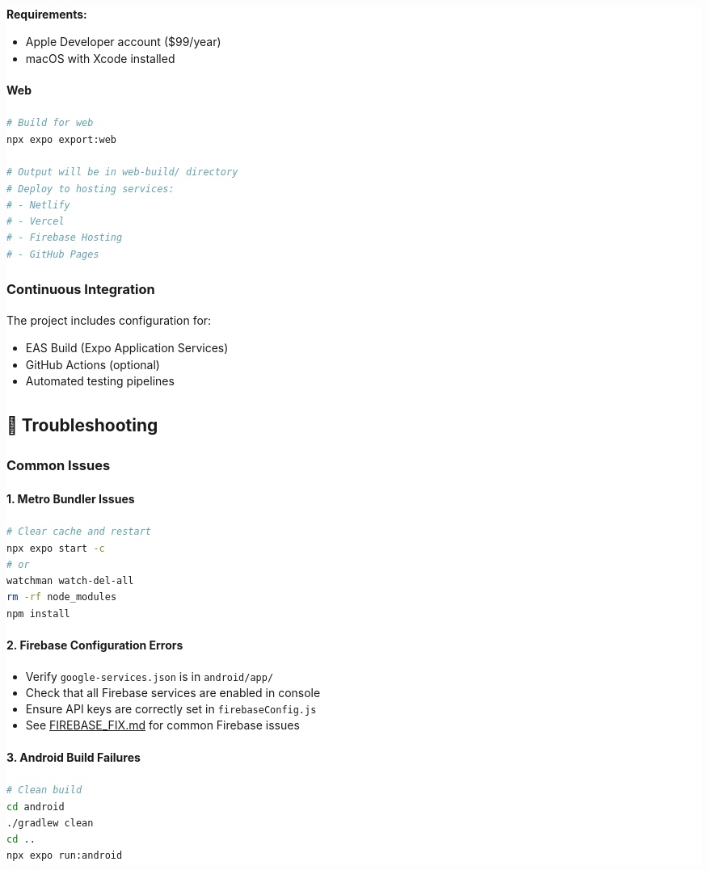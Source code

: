 **Requirements:**
- Apple Developer account ($99/year)
- macOS with Xcode installed

#### Web

```bash
# Build for web
npx expo export:web

# Output will be in web-build/ directory
# Deploy to hosting services:
# - Netlify
# - Vercel
# - Firebase Hosting
# - GitHub Pages
```

### Continuous Integration

The project includes configuration for:
- EAS Build (Expo Application Services)
- GitHub Actions (optional)
- Automated testing pipelines

## 🐛 Troubleshooting

### Common Issues

#### 1. **Metro Bundler Issues**

```bash
# Clear cache and restart
npx expo start -c
# or
watchman watch-del-all
rm -rf node_modules
npm install
```

#### 2. **Firebase Configuration Errors**

- Verify `google-services.json` is in `android/app/`
- Check that all Firebase services are enabled in console
- Ensure API keys are correctly set in `firebaseConfig.js`
- See [FIREBASE_FIX.md](FIREBASE_FIX.md) for common Firebase issues

#### 3. **Android Build Failures**

```bash
# Clean build
cd android
./gradlew clean
cd ..
npx expo run:android
```

